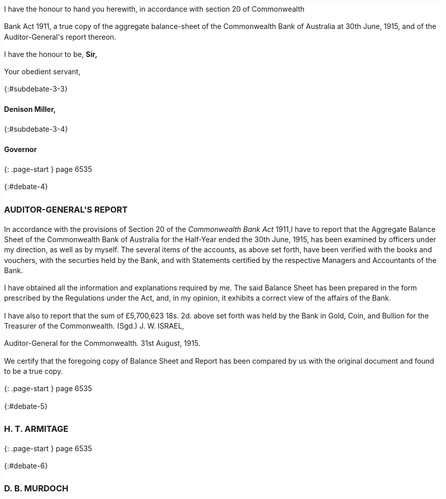 I have the honour to hand you herewith, in accordance with section 20 of Commonwealth 

Bank Act 1911, a true copy of the aggregate balance-sheet of the Commonwealth Bank of Australia at 30th June, 1915, and of the Auditor-General's report thereon. 

I have the honour to be,  **Sir,** 

Your obedient servant, 

{:#subdebate-3-3}
#### Denison Miller,

{:#subdebate-3-4}
#### Governor


<graphic href="078331191509012_3_0.jpg"></graphic>


{: .page-start }
page 6535

{:#debate-4}
### AUDITOR-GENERAL'S REPORT

<para pgwide="yes">In accordance with the provisions of Section 20 of the  *Commonwealth Bank Act*  1911,I have to report that the Aggregate Balance Sheet of the Commonwealth Bank of Australia for the Half-Year ended the 30th June, 1915, has been examined by officers under my direction, as well as by myself. The several items of the accounts, as above set forth, have been verified with the books and vouchers, with the securties held by the Bank, and with Statements certified by the respective Managers and Accountants of the Bank. 

<para pgwide="yes">I have obtained all the information and explanations required by me. The said Balance Sheet has been prepared in the form prescribed by the Regulations under the Act, and, in my opinion, it exhibits a correct view of the affairs of the Bank. 

<para pgwide="yes">I have also to report that the sum of £5,700,623 18s. 2d. above set forth was held by the Bank in Gold, Coin, and Bullion for the Treasurer of the Commonwealth. (Sgd.) J. W. ISRAEL, 

Auditor-General for the Commonwealth. 31st August, 1915. 

We certify that the foregoing copy of Balance Sheet and Report has been compared by us with the original document and found to be a true copy. 

{: .page-start }
page 6535

{:#debate-5}
### H. T. ARMITAGE

{: .page-start }
page 6535

{:#debate-6}
### D. B. MURDOCH

